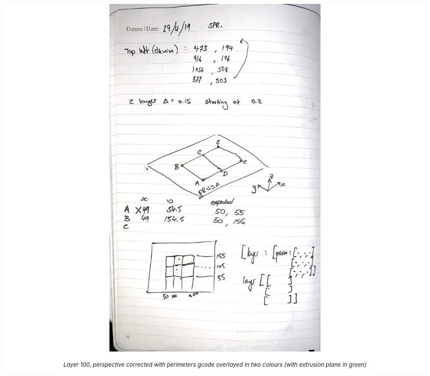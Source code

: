 <p align="center"><img width="50%" src="logbook-images/20190429001.png" alt="image"></p>
<p align="center"><sup><i>Layer 100, perspective corrected with perimeters gcode overlayed in two colours (with extrusion plane in green)</sup></i></p>
